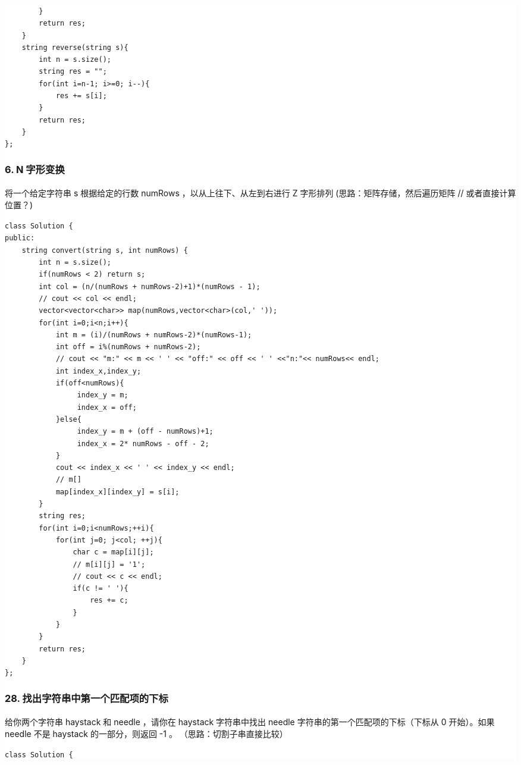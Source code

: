 ```
        }
        return res;
    }
    string reverse(string s){
        int n = s.size();
        string res = "";
        for(int i=n-1; i>=0; i--){
            res += s[i];
        }
        return res;
    }
};
```
### 6. N 字形变换
将一个给定字符串 s 根据给定的行数 numRows ，以从上往下、从左到右进行 Z 字形排列
(思路：矩阵存储，然后遍历矩阵 // 或者直接计算位置？)
```
class Solution {
public:
    string convert(string s, int numRows) {
        int n = s.size();
        if(numRows < 2) return s;
        int col = (n/(numRows + numRows-2)+1)*(numRows - 1);
        // cout << col << endl;
        vector<vector<char>> map(numRows,vector<char>(col,' '));
        for(int i=0;i<n;i++){
            int m = (i)/(numRows + numRows-2)*(numRows-1);
            int off = i%(numRows + numRows-2);
            // cout << "m:" << m << ' ' << "off:" << off << ' ' <<"n:"<< numRows<< endl; 
            int index_x,index_y;
            if(off<numRows){
                 index_y = m;
                 index_x = off;
            }else{
                 index_y = m + (off - numRows)+1;
                 index_x = 2* numRows - off - 2;
            }
            cout << index_x << ' ' << index_y << endl;
            // m[]
            map[index_x][index_y] = s[i];
        }
        string res;
        for(int i=0;i<numRows;++i){
            for(int j=0; j<col; ++j){
                char c = map[i][j];
                // m[i][j] = '1';
                // cout << c << endl;
                if(c != ' '){
                    res += c;
                }
            }
        }
        return res;
    }
};
```
### 28. 找出字符串中第一个匹配项的下标
给你两个字符串 haystack 和 needle ，请你在 haystack 字符串中找出 needle 字符串的第一个匹配项的下标（下标从 0 开始）。如果 needle 不是 haystack 的一部分，则返回  -1 。
（思路：切割子串直接比较）
```
class Solution {
```